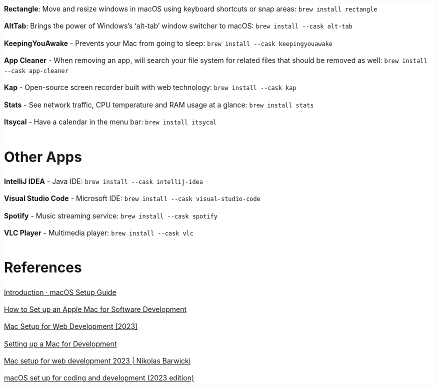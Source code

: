 **Rectangle**: Move and resize windows in macOS using keyboard shortcuts or snap areas: `brew install rectangle`

**AltTab**: Brings the power of Windows’s ‘alt-tab’ window switcher to macOS: `brew install --cask alt-tab`

**KeepingYouAwake** - Prevents your Mac from going to sleep: `brew install --cask keepingyouawake`

**App Cleaner** - When removing an app, will search your file system for related files that should be removed as well: `brew install --cask app-cleaner`

**Kap** - Open-source screen recorder built with web technology: `brew install --cask kap`

**Stats** - See network traffic, CPU temperature and RAM usage at a glance: `brew install stats`

**Itsycal** - Have a calendar in the menu bar: `brew install itsycal`

# Other Apps

**IntelliJ IDEA** - Java IDE: `brew install --cask intellij-idea`

**Visual Studio Code** - Microsoft IDE: `brew install --cask visual-studio-code`

**Spotify** - Music streaming service: `brew install --cask spotify`

**VLC Player** - Multimedia player: `brew install --cask vlc`

# References

[Introduction · macOS Setup Guide](https://sourabhbajaj.com/mac-setup/)

[How to Set up an Apple Mac for Software Development](https://www.stuartellis.name/articles/mac-setup/)

[Mac Setup for Web Development [2023]](https://www.robinwieruch.de/mac-setup-web-development/)

[Setting up a Mac for Development](https://dev.to/w3cj/setting-up-a-mac-for-development-3g4c)

[Mac setup for web development 2023 | Nikolas Barwicki](https://nikolasbarwicki.com/articles/mac-setup-for-web-development-2023)

[macOS set up for coding and development (2023 edition)](https://www.atpeaz.com/macos-set-up-for-coding-and-development/)

